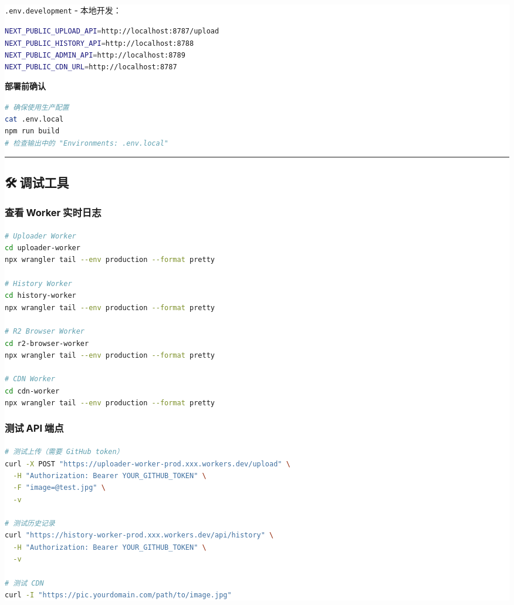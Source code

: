 `.env.development` - 本地开发：

```bash
NEXT_PUBLIC_UPLOAD_API=http://localhost:8787/upload
NEXT_PUBLIC_HISTORY_API=http://localhost:8788
NEXT_PUBLIC_ADMIN_API=http://localhost:8789
NEXT_PUBLIC_CDN_URL=http://localhost:8787
```

**部署前确认**

```bash
# 确保使用生产配置
cat .env.local
npm run build
# 检查输出中的 "Environments: .env.local"
```

---

## 🛠️ 调试工具

### 查看 Worker 实时日志

```bash
# Uploader Worker
cd uploader-worker
npx wrangler tail --env production --format pretty

# History Worker
cd history-worker
npx wrangler tail --env production --format pretty

# R2 Browser Worker
cd r2-browser-worker
npx wrangler tail --env production --format pretty

# CDN Worker
cd cdn-worker
npx wrangler tail --env production --format pretty
```

### 测试 API 端点

```bash
# 测试上传（需要 GitHub token）
curl -X POST "https://uploader-worker-prod.xxx.workers.dev/upload" \
  -H "Authorization: Bearer YOUR_GITHUB_TOKEN" \
  -F "image=@test.jpg" \
  -v

# 测试历史记录
curl "https://history-worker-prod.xxx.workers.dev/api/history" \
  -H "Authorization: Bearer YOUR_GITHUB_TOKEN" \
  -v

# 测试 CDN
curl -I "https://pic.yourdomain.com/path/to/image.jpg"
```
